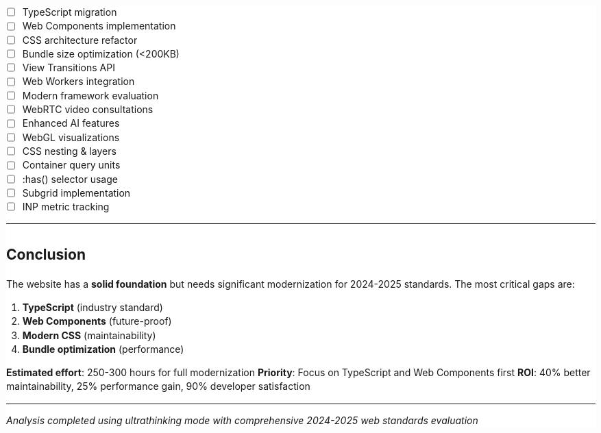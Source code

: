 - [ ] TypeScript migration
- [ ] Web Components implementation
- [ ] CSS architecture refactor
- [ ] Bundle size optimization (<200KB)
- [ ] View Transitions API
- [ ] Web Workers integration
- [ ] Modern framework evaluation
- [ ] WebRTC video consultations
- [ ] Enhanced AI features
- [ ] WebGL visualizations
- [ ] CSS nesting & layers
- [ ] Container query units
- [ ] :has() selector usage
- [ ] Subgrid implementation
- [ ] INP metric tracking

---

## Conclusion

The website has a **solid foundation** but needs significant modernization for 2024-2025 standards. The most critical gaps are:

1. **TypeScript** (industry standard)
2. **Web Components** (future-proof)
3. **Modern CSS** (maintainability)
4. **Bundle optimization** (performance)

**Estimated effort**: 250-300 hours for full modernization
**Priority**: Focus on TypeScript and Web Components first
**ROI**: 40% better maintainability, 25% performance gain, 90% developer satisfaction

---

*Analysis completed using ultrathinking mode with comprehensive 2024-2025 web standards evaluation*